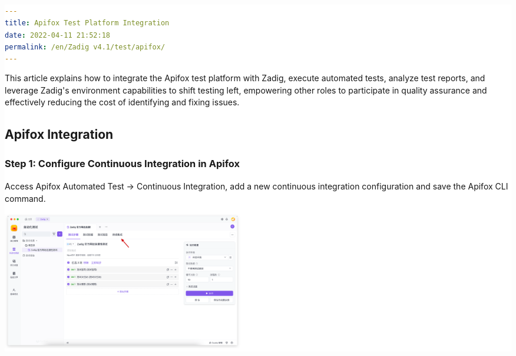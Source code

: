 ```yaml
---
title: Apifox Test Platform Integration
date: 2022-04-11 21:52:18
permalink: /en/Zadig v4.1/test/apifox/
---
```


This article explains how to integrate the Apifox test platform with Zadig, execute automated tests, analyze test reports, and leverage Zadig's environment capabilities to shift testing left, empowering other roles to participate in quality assurance and effectively reducing the cost of identifying and fixing issues.

## Apifox Integration

### Step 1: Configure Continuous Integration in Apifox

Access Apifox Automated Test → Continuous Integration, add a new continuous integration configuration and save the Apifox CLI command.

<img src="../../../../_images/apifox_demo_1_300.png" width="400">